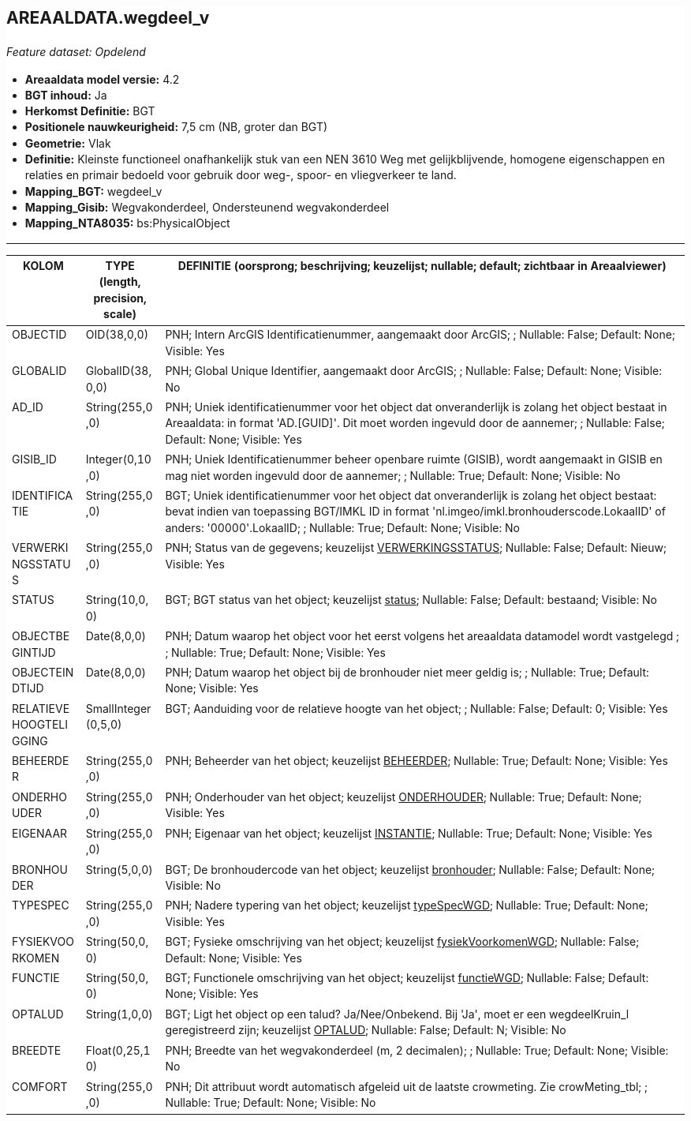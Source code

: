 ## AREAALDATA.wegdeel_v

*Feature dataset: Opdelend*


* __Areaaldata model versie:__ 4.2
* __BGT inhoud:__ Ja
* __Herkomst Definitie:__ BGT
* __Positionele nauwkeurigheid:__ 7,5 cm (NB, groter dan BGT)
* __Geometrie:__ Vlak
* __Definitie:__ Kleinste functioneel onafhankelijk stuk van een NEN 3610 Weg met gelijkblijvende, homogene eigenschappen
en relaties en primair bedoeld voor gebruik door weg-, spoor- en vliegverkeer te land.
* __Mapping_BGT:__ wegdeel_v
* __Mapping_Gisib:__ Wegvakonderdeel, Ondersteunend wegvakonderdeel
* __Mapping_NTA8035:__ bs:PhysicalObject

***

|__KOLOM__                         |__TYPE (length, precision, scale)__            |__DEFINITIE__ (oorsprong; beschrijving; keuzelijst; nullable; default; zichtbaar in Areaalviewer)|
|------                            |----          	                               |-----    |
|OBJECTID                          |OID(38,0,0)                                    |PNH; Intern ArcGIS Identificatienummer, aangemaakt door ArcGIS; ; Nullable: False; Default: None; Visible: Yes|
|GLOBALID                          |GlobalID(38,0,0)                               |PNH; Global Unique Identifier, aangemaakt door ArcGIS; ; Nullable: False; Default: None; Visible: No|
|AD_ID                             |String(255,0,0)                                |PNH; Uniek identificatienummer voor het object dat onveranderlijk is zolang het object bestaat in Areaaldata: in format 'AD.[GUID]'. Dit moet worden ingevuld door de aannemer; ; Nullable: False; Default: None; Visible: Yes|
|GISIB_ID                          |Integer(0,10,0)                                |PNH; Uniek Identificatienummer beheer openbare ruimte (GISIB), wordt aangemaakt in GISIB en mag niet worden ingevuld door de aannemer; ; Nullable: True; Default: None; Visible: No|
|IDENTIFICATIE                     |String(255,0,0)                                |BGT; Uniek identificatienummer voor het object dat onveranderlijk is zolang het object bestaat: bevat indien van toepassing BGT/IMKL ID in format 'nl.imgeo/imkl.bronhouderscode.LokaalID' of anders: '00000'.LokaalID; ; Nullable: True; Default: None; Visible: No|
|VERWERKINGSSTATUS                 |String(255,0,0)                                |PNH; Status van de gegevens; keuzelijst [VERWERKINGSSTATUS](http://provincienh.github.io/Leveren_Geoinformatie/keuzelijsten/VERWERKINGSSTATUS.html); Nullable: False; Default: Nieuw; Visible: Yes|
|STATUS                            |String(10,0,0)                                 |BGT; BGT status van het object; keuzelijst [status](http://provincienh.github.io/Leveren_Geoinformatie/keuzelijsten/status.html); Nullable: False; Default: bestaand; Visible: No|
|OBJECTBEGINTIJD                   |Date(8,0,0)                                    |PNH; Datum waarop het object voor het eerst volgens het areaaldata datamodel wordt vastgelegd ; ; Nullable: True; Default: None; Visible: Yes|
|OBJECTEINDTIJD                    |Date(8,0,0)                                    |PNH; Datum waarop het object bij de bronhouder niet meer geldig is; ; Nullable: True; Default: None; Visible: Yes|
|RELATIEVEHOOGTELIGGING            |SmallInteger(0,5,0)                            |BGT; Aanduiding voor de relatieve hoogte van het object; ; Nullable: False; Default: 0; Visible: Yes|
|BEHEERDER                         |String(255,0,0)                                |PNH; Beheerder van het object; keuzelijst [BEHEERDER](http://provincienh.github.io/Leveren_Geoinformatie/keuzelijsten/BEHEERDER.html); Nullable: True; Default: None; Visible: Yes|
|ONDERHOUDER                       |String(255,0,0)                                |PNH; Onderhouder van het object; keuzelijst [ONDERHOUDER](http://provincienh.github.io/Leveren_Geoinformatie/keuzelijsten/ONDERHOUDER.html); Nullable: True; Default: None; Visible: Yes|
|EIGENAAR                          |String(255,0,0)                                |PNH; Eigenaar van het object; keuzelijst [INSTANTIE](http://provincienh.github.io/Leveren_Geoinformatie/keuzelijsten/INSTANTIE.html); Nullable: True; Default: None; Visible: Yes|
|BRONHOUDER                        |String(5,0,0)                                  |BGT; De bronhoudercode van het object; keuzelijst [bronhouder](http://provincienh.github.io/Leveren_Geoinformatie/keuzelijsten/bronhouder.html); Nullable: False; Default: None; Visible: No|
|TYPESPEC                          |String(255,0,0)                                |PNH; Nadere typering van het object; keuzelijst [typeSpecWGD](http://provincienh.github.io/Leveren_Geoinformatie/keuzelijsten/typeSpecWGD.html); Nullable: True; Default: None; Visible: Yes|
|FYSIEKVOORKOMEN                   |String(50,0,0)                                 |BGT; Fysieke omschrijving van het object; keuzelijst [fysiekVoorkomenWGD](http://provincienh.github.io/Leveren_Geoinformatie/keuzelijsten/fysiekVoorkomenWGD.html); Nullable: False; Default: None; Visible: Yes|
|FUNCTIE                           |String(50,0,0)                                 |BGT; Functionele omschrijving van het object; keuzelijst [functieWGD](http://provincienh.github.io/Leveren_Geoinformatie/keuzelijsten/functieWGD.html); Nullable: False; Default: None; Visible: Yes|
|OPTALUD                           |String(1,0,0)                                  |BGT; Ligt het object op een talud? Ja/Nee/Onbekend. Bij 'Ja', moet er een wegdeelKruin_l geregistreerd zijn; keuzelijst [OPTALUD](http://provincienh.github.io/Leveren_Geoinformatie/keuzelijsten/OPTALUD.html); Nullable: False; Default: N; Visible: No|
|BREEDTE                           |Float(0,25,10)                                 |PNH; Breedte van het wegvakonderdeel (m, 2 decimalen); ; Nullable: True; Default: None; Visible: No|
|COMFORT                           |String(255,0,0)                                |PNH; Dit attribuut wordt automatisch afgeleid uit de laatste crowmeting. Zie crowMeting_tbl; ; Nullable: True; Default: None; Visible: No|